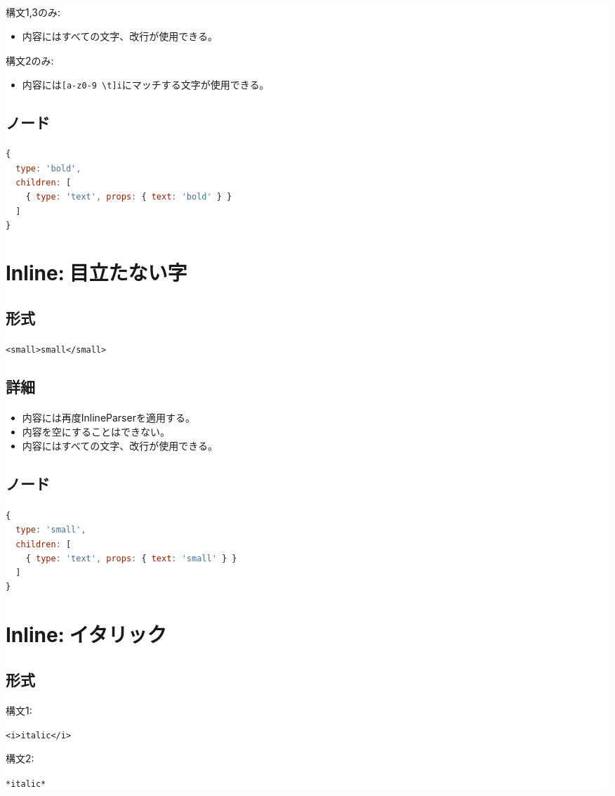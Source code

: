 構文1,3のみ:  
- 内容にはすべての文字、改行が使用できる。

構文2のみ:  
- 内容には`[a-z0-9 \t]i`にマッチする文字が使用できる。

## ノード
```js
{
  type: 'bold',
  children: [
    { type: 'text', props: { text: 'bold' } }
  ]
}
```



<h1 id="small">Inline: 目立たない字</h2>

## 形式
```
<small>small</small>
```

## 詳細
- 内容には再度InlineParserを適用する。
- 内容を空にすることはできない。
- 内容にはすべての文字、改行が使用できる。

## ノード
```js
{
  type: 'small',
  children: [
    { type: 'text', props: { text: 'small' } }
  ]
}
```



<h1 id="italic">Inline: イタリック</h2>

## 形式
構文1:
```
<i>italic</i>
```

構文2:
```
*italic*
```
